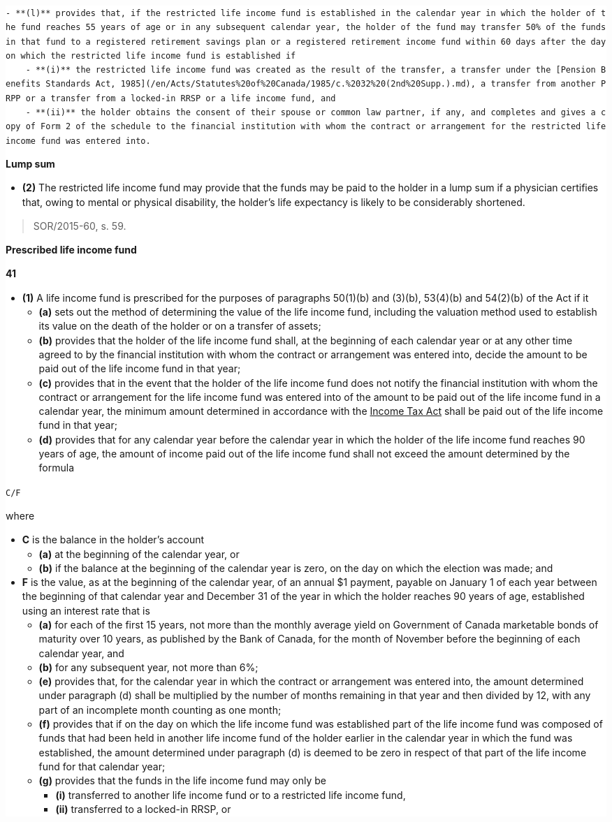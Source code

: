 	- **(l)** provides that, if the restricted life income fund is established in the calendar year in which the holder of the fund reaches 55 years of age or in any subsequent calendar year, the holder of the fund may transfer 50% of the funds in that fund to a registered retirement savings plan or a registered retirement income fund within 60 days after the day on which the restricted life income fund is established if
		- **(i)** the restricted life income fund was created as the result of the transfer, a transfer under the [Pension Benefits Standards Act, 1985](/en/Acts/Statutes%20of%20Canada/1985/c.%2032%20(2nd%20Supp.).md), a transfer from another PRPP or a transfer from a locked-in RRSP or a life income fund, and
		- **(ii)** the holder obtains the consent of their spouse or common law partner, if any, and completes and gives a copy of Form 2 of the schedule to the financial institution with whom the contract or arrangement for the restricted life income fund was entered into.

**Lump sum**

- **(2)** The restricted life income fund may provide that the funds may be paid to the holder in a lump sum if a physician certifies that, owing to mental or physical disability, the holder’s life expectancy is likely to be considerably shortened.
> SOR/2015-60, s. 59.





**Prescribed life income fund**

**41** 

- **(1)** A life income fund is prescribed for the purposes of paragraphs 50(1)(b) and (3)(b), 53(4)(b) and 54(2)(b) of the Act if it
	- **(a)** sets out the method of determining the value of the life income fund, including the valuation method used to establish its value on the death of the holder or on a transfer of assets;
	- **(b)** provides that the holder of the life income fund shall, at the beginning of each calendar year or at any other time agreed to by the financial institution with whom the contract or arrangement was entered into, decide the amount to be paid out of the life income fund in that year;
	- **(c)** provides that in the event that the holder of the life income fund does not notify the financial institution with whom the contract or arrangement for the life income fund was entered into of the amount to be paid out of the life income fund in a calendar year, the minimum amount determined in accordance with the [Income Tax Act](/en/Acts/Statutes%20of%20Canada/1985/c.%201%20(5th%20Supp.).md) shall be paid out of the life income fund in that year;
	- **(d)** provides that for any calendar year before the calendar year in which the holder of the life income fund reaches 90 years of age, the amount of income paid out of the life income fund shall not exceed the amount determined by the formula
```
C/F
```
where
- **C** is the balance in the holder’s account
	- **(a)** at the beginning of the calendar year, or
	- **(b)** if the balance at the beginning of the calendar year is zero, on the day on which the election was made; and
- **F** is the value, as at the beginning of the calendar year, of an annual $1 payment, payable on January 1 of each year between the beginning of that calendar year and December 31 of the year in which the holder reaches 90 years of age, established using an interest rate that is
	- **(a)** for each of the first 15 years, not more than the monthly average yield on Government of Canada marketable bonds of maturity over 10 years, as published by the Bank of Canada, for the month of November before the beginning of each calendar year, and
	- **(b)** for any subsequent year, not more than 6%;
	- **(e)** provides that, for the calendar year in which the contract or arrangement was entered into, the amount determined under paragraph (d) shall be multiplied by the number of months remaining in that year and then divided by 12, with any part of an incomplete month counting as one month;
	- **(f)** provides that if on the day on which the life income fund was established part of the life income fund was composed of funds that had been held in another life income fund of the holder earlier in the calendar year in which the fund was established, the amount determined under paragraph (d) is deemed to be zero in respect of that part of the life income fund for that calendar year;
	- **(g)** provides that the funds in the life income fund may only be
		- **(i)** transferred to another life income fund or to a restricted life income fund,
		- **(ii)** transferred to a locked-in RRSP, or